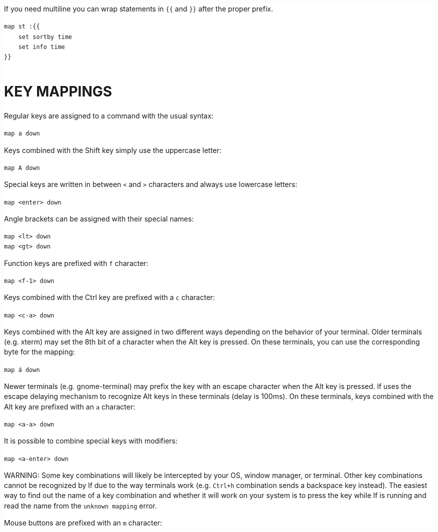 If you need multiline you can wrap statements in `{{` and `}}` after the proper prefix.

	map st :{{
	    set sortby time
	    set info time
	}}

# KEY MAPPINGS

Regular keys are assigned to a command with the usual syntax:

	map a down

Keys combined with the Shift key simply use the uppercase letter:

	map A down

Special keys are written in between `<` and `>` characters and always use lowercase letters:

	map <enter> down

Angle brackets can be assigned with their special names:

	map <lt> down
	map <gt> down

Function keys are prefixed with `f` character:

	map <f-1> down

Keys combined with the Ctrl key are prefixed with a `c` character:

	map <c-a> down

Keys combined with the Alt key are assigned in two different ways depending on the behavior of your terminal.
Older terminals (e.g. xterm) may set the 8th bit of a character when the Alt key is pressed.
On these terminals, you can use the corresponding byte for the mapping:

	map á down

Newer terminals (e.g. gnome-terminal) may prefix the key with an escape character when the Alt key is pressed.
lf uses the escape delaying mechanism to recognize Alt keys in these terminals (delay is 100ms).
On these terminals, keys combined with the Alt key are prefixed with an `a` character:

	map <a-a> down

It is possible to combine special keys with modifiers:

	map <a-enter> down

WARNING: Some key combinations will likely be intercepted by your OS, window manager, or terminal.
Other key combinations cannot be recognized by lf due to the way terminals work (e.g. `Ctrl+h` combination sends a backspace key instead).
The easiest way to find out the name of a key combination and whether it will work on your system is to press the key while lf is running and read the name from the `unknown mapping` error.

Mouse buttons are prefixed with an `m` character:
